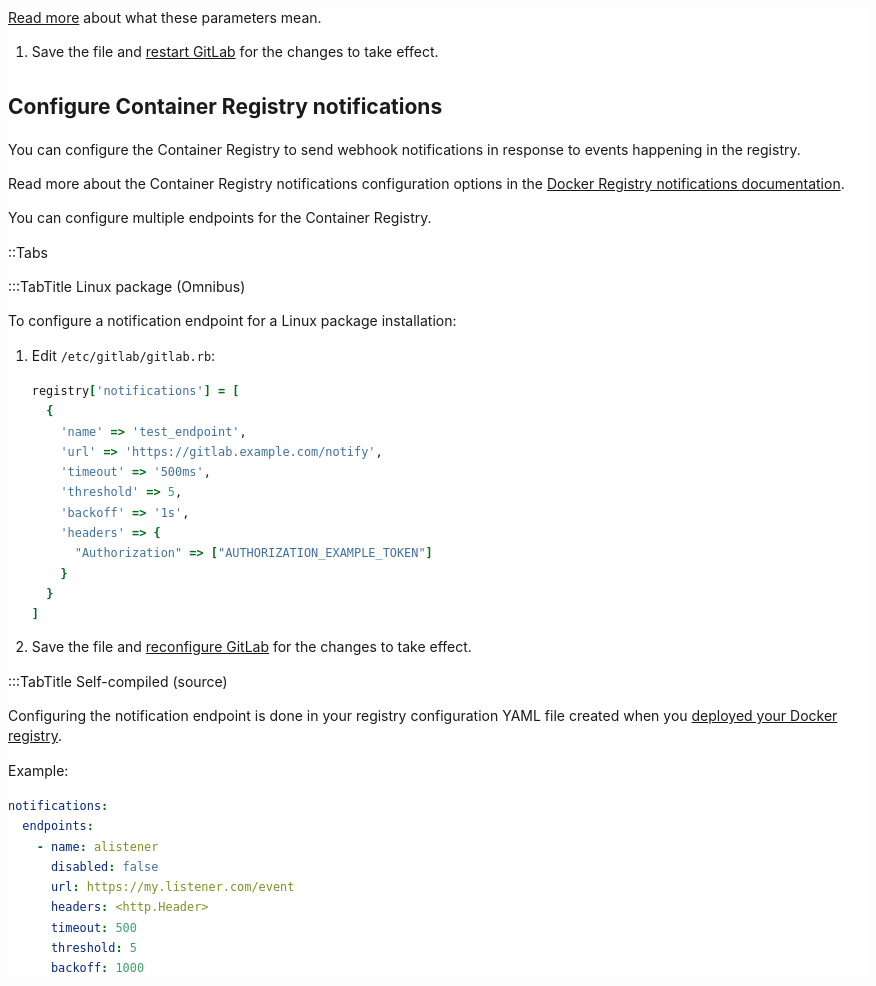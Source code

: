    [Read more](#enable-the-container-registry) about what these parameters mean.

1. Save the file and [restart GitLab](../restart_gitlab.md#self-compiled-installations) for the changes to take effect.

## Configure Container Registry notifications

You can configure the Container Registry to send webhook notifications in
response to events happening in the registry.

Read more about the Container Registry notifications configuration options in the
[Docker Registry notifications documentation](https://docs.docker.com/registry/notifications/).

You can configure multiple endpoints for the Container Registry.

::Tabs

:::TabTitle Linux package (Omnibus)

To configure a notification endpoint for a Linux package installation:

1. Edit `/etc/gitlab/gitlab.rb`:

   ```ruby
   registry['notifications'] = [
     {
       'name' => 'test_endpoint',
       'url' => 'https://gitlab.example.com/notify',
       'timeout' => '500ms',
       'threshold' => 5,
       'backoff' => '1s',
       'headers' => {
         "Authorization" => ["AUTHORIZATION_EXAMPLE_TOKEN"]
       }
     }
   ]
   ```

1. Save the file and [reconfigure GitLab](../restart_gitlab.md#reconfigure-a-linux-package-installation) for the changes to take effect.

:::TabTitle Self-compiled (source)

Configuring the notification endpoint is done in your registry configuration YAML file created
when you [deployed your Docker registry](https://docs.docker.com/registry/deploying/).

Example:

```yaml
notifications:
  endpoints:
    - name: alistener
      disabled: false
      url: https://my.listener.com/event
      headers: <http.Header>
      timeout: 500
      threshold: 5
      backoff: 1000
```
